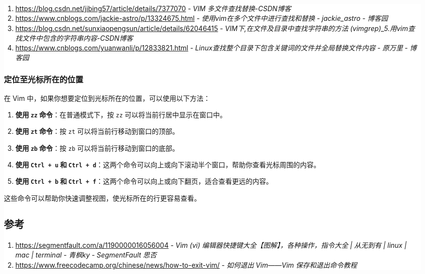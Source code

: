 1. https://blog.csdn.net/jibing57/article/details/7377070 - *VIM 多文件查找替换-CSDN博客*
2. https://www.cnblogs.com/jackie-astro/p/13324675.html - *使用vim在多个文件中进行查找和替换 - jackie_astro - 博客园*
3. https://blog.csdn.net/sunxiaopengsun/article/details/62046415 - *VIM下,在文件及目录中查找字符串的方法 (vimgrep)_5.用vim查找文件中包含的字符串内容-CSDN博客*
4. https://www.cnblogs.com/yuanwanli/p/12833821.html - *Linux查找整个目录下包含关键词的文件并全局替换文件内容 - 原万里 - 博客园*

### 定位至光标所在的位置

在 Vim 中，如果你想要定位到光标所在的位置，可以使用以下方法：

1. **使用 `zz` 命令**：在普通模式下，按 `zz` 可以将当前行居中显示在窗口中。

2. **使用 `zt` 命令**：按 `zt` 可以将当前行移动到窗口的顶部。

3. **使用 `zb` 命令**：按 `zb` 可以将当前行移动到窗口的底部。

4. **使用 `Ctrl + u` 和 `Ctrl + d`**：这两个命令可以向上或向下滚动半个窗口，帮助你查看光标周围的内容。

5. **使用 `Ctrl + b` 和 `Ctrl + f`**：这两个命令可以向上或向下翻页，适合查看更远的内容。

这些命令可以帮助你快速调整视图，使光标所在的行更容易查看。

## 参考

1. https://segmentfault.com/a/1190000016056004 - *Vim (vi) 编辑器快捷键大全【图解】，各种操作，指令大全 | 从无到有 | linux | mac | terminal - 青枫ky - SegmentFault 思否*
2. https://www.freecodecamp.org/chinese/news/how-to-exit-vim/ - *如何退出 Vim——Vim 保存和退出命令教程*
